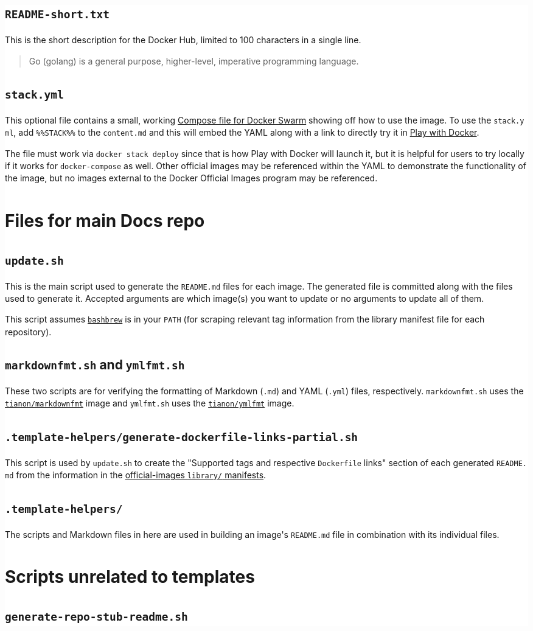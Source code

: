 ## `README-short.txt`

This is the short description for the Docker Hub, limited to 100 characters in a single line.

> Go (golang) is a general purpose, higher-level, imperative programming language.

## `stack.yml`

This optional file contains a small, working [Compose file for Docker Swarm](https://docs.docker.com/compose/compose-file/compose-file-v3/) showing off how to use the image. To use the `stack.yml`, add `%%STACK%%` to the `content.md` and this will embed the YAML along with a link to directly try it in [Play with Docker](https://labs.play-with-docker.com/).

The file must work via `docker stack deploy` since that is how Play with Docker will launch it, but it is helpful for users to try locally if it works for `docker-compose` as well. Other official images may be referenced within the YAML to demonstrate the functionality of the image, but no images external to the Docker Official Images program may be referenced.

# Files for main Docs repo

## `update.sh`

This is the main script used to generate the `README.md` files for each image. The generated file is committed along with the files used to generate it. Accepted arguments are which image(s) you want to update or no arguments to update all of them.

This script assumes [`bashbrew`](https://github.com/docker-library/bashbrew/releases) is in your `PATH` (for scraping relevant tag information from the library manifest file for each repository).

## `markdownfmt.sh` and `ymlfmt.sh`

These two scripts are for verifying the formatting of Markdown (`.md`) and YAML (`.yml`) files, respectively. `markdownfmt.sh` uses the [`tianon/markdownfmt`](https://hub.docker.com/r/tianon/markdownfmt) image and `ymlfmt.sh` uses the [`tianon/ymlfmt`](https://hub.docker.com/r/tianon/ymlfmt) image.

## `.template-helpers/generate-dockerfile-links-partial.sh`

This script is used by `update.sh` to create the "Supported tags and respective `Dockerfile` links" section of each generated `README.md` from the information in the [official-images `library/` manifests](https://github.com/docker-library/official-images/tree/master/library).

## `.template-helpers/`

The scripts and Markdown files in here are used in building an image's `README.md` file in combination with its individual files.

# Scripts unrelated to templates

## `generate-repo-stub-readme.sh`
